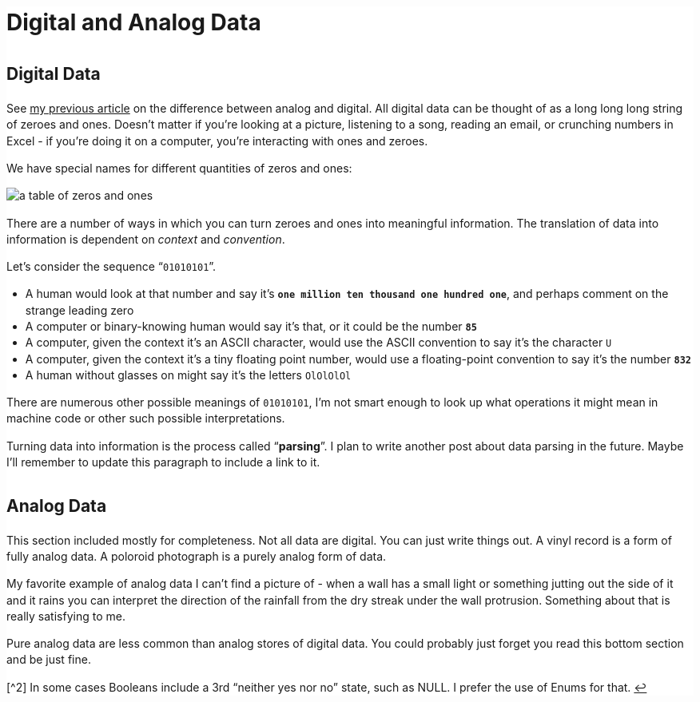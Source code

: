 # Digital and Analog Data

## Digital Data

See [my previous article](https://aarongilly.com/gillespedia/analog-vs-digital/) on the difference between analog and digital. All digital data can be thought of as a long long long string of zeroes and ones. Doesn’t matter if you’re looking at a picture, listening to a song, reading an email, or crunching numbers in Excel - if you’re doing it on a computer, you’re interacting with ones and zeroes.

We have special names for different quantities of zeros and ones:

![a table of zeros and ones](https://lh3.googleusercontent.com/pw/AM-JKLV5jkihBxr4Wgtoc7xyfJvfrCGf_PL3D0uQT5eTS1hswW7pbJI1ckoY2LXtTjEgSahY9PdIY5Jk6VD2WWF9oIIPpTDsvPrEE6C2y2jqWaOeotHGptkM0Bj8d1md7ttPsdPzLljtj9uiyCtxTjJIo9zKYA=w600)

There are a number of ways in which you can turn zeroes and ones into meaningful information. The translation of data into information is dependent on _context_ and _convention_.

Let’s consider the sequence “`01010101`”.

- A human would look at that number and say it’s **`one million ten thousand one hundred one`**, and perhaps comment on the strange leading zero
- A computer or binary-knowing human would say it’s that, or it could be the number **`85`**
- A computer, given the context it’s an ASCII character, would use the ASCII convention to say it’s the character `U`
- A computer, given the context it’s a tiny floating point number, would use a floating-point convention to say it’s the number **`832`**
- A human without glasses on might say it’s the letters `OlOlOlOl`

There are numerous other possible meanings of `01010101`, I’m not smart enough to look up what operations it might mean in machine code or other such possible interpretations.

Turning data into information is the process called “**parsing**”. I plan to write another post about data parsing in the future. Maybe I’ll remember to update this paragraph to include a link to it.

## Analog Data

This section included mostly for completeness. Not all data are digital. You can just write things out. A vinyl record is a form of fully analog data. A poloroid photograph is a purely analog form of data.

My favorite example of analog data I can’t find a picture of - when a wall has a small light or something jutting out the side of it and it rains you can interpret the direction of the rainfall from the dry streak under the wall protrusion. Something about that is really satisfying to me.

Pure analog data are less common than analog stores of digital data. You could probably just forget you read this bottom section and be just fine.

[^1]: Technically this isn’t fully true. You could get lucky with your incorrect parsing algorithm and still wind up with accurate facts. If you parse the date text “10/10/10” then it doesn’t matter what country you’re in, it’s October 10th, 2010. [↩](https://aarongilly.com/gillespedia/data-basics/#fnref:1)
    
[^2] In some cases Booleans include a 3rd “neither yes nor no” state, such as NULL. I prefer the use of Enums for that. [↩](https://aarongilly.com/gillespedia/data-basics/#fnref:2)